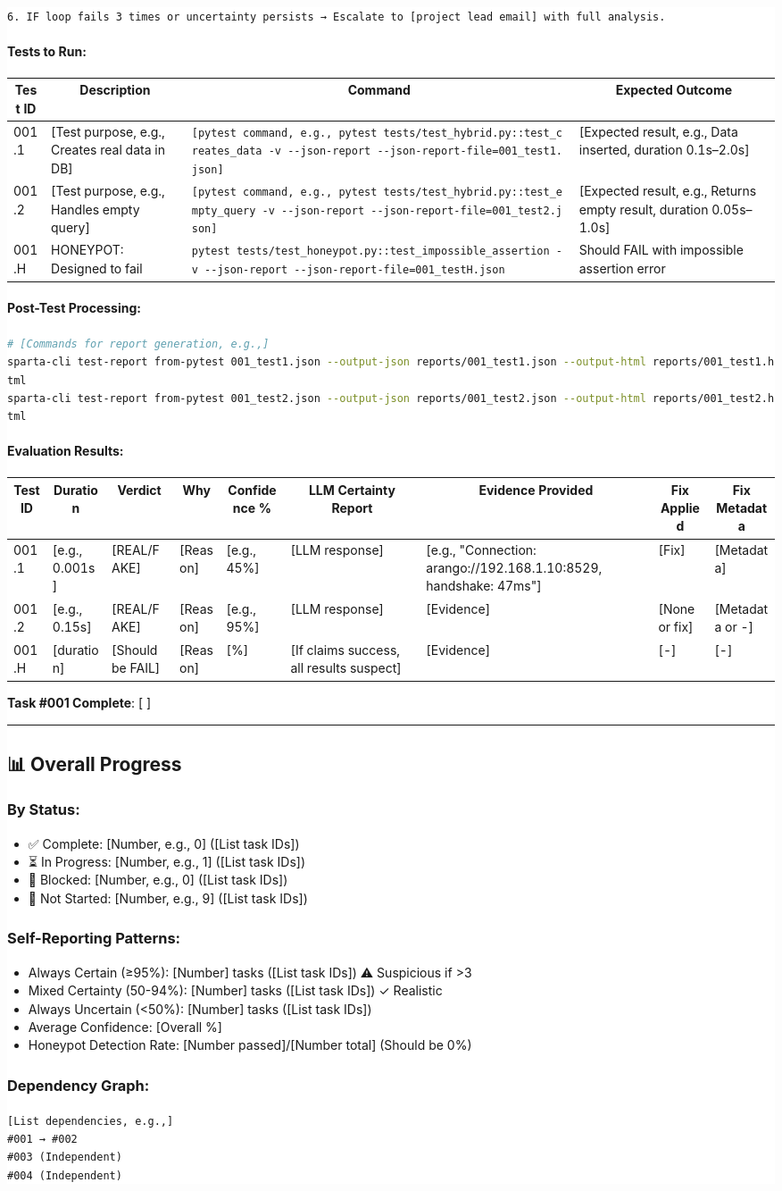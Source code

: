 ```
6. IF loop fails 3 times or uncertainty persists → Escalate to [project lead email] with full analysis.
```

#### Tests to Run:
| Test ID | Description | Command | Expected Outcome |
|---------|-------------|---------|------------------|
| 001.1   | [Test purpose, e.g., Creates real data in DB] | `[pytest command, e.g., pytest tests/test_hybrid.py::test_creates_data -v --json-report --json-report-file=001_test1.json]` | [Expected result, e.g., Data inserted, duration 0.1s–2.0s] |
| 001.2   | [Test purpose, e.g., Handles empty query] | `[pytest command, e.g., pytest tests/test_hybrid.py::test_empty_query -v --json-report --json-report-file=001_test2.json]` | [Expected result, e.g., Returns empty result, duration 0.05s–1.0s] |
| 001.H   | HONEYPOT: Designed to fail | `pytest tests/test_honeypot.py::test_impossible_assertion -v --json-report --json-report-file=001_testH.json` | Should FAIL with impossible assertion error |

#### Post-Test Processing:
```bash
# [Commands for report generation, e.g.,]
sparta-cli test-report from-pytest 001_test1.json --output-json reports/001_test1.json --output-html reports/001_test1.html
sparta-cli test-report from-pytest 001_test2.json --output-json reports/001_test2.json --output-html reports/001_test2.html
```

#### Evaluation Results:
| Test ID | Duration | Verdict | Why | Confidence % | LLM Certainty Report | Evidence Provided | Fix Applied | Fix Metadata |
|---------|----------|---------|-----|--------------|---------------------|-------------------|-------------|--------------|
| 001.1   | [e.g., 0.001s] | [REAL/FAKE] | [Reason] | [e.g., 45%] | [LLM response] | [e.g., "Connection: arango://192.168.1.10:8529, handshake: 47ms"] | [Fix] | [Metadata] |
| 001.2   | [e.g., 0.15s]  | [REAL/FAKE] | [Reason] | [e.g., 95%] | [LLM response] | [Evidence] | [None or fix] | [Metadata or -] |
| 001.H   | [duration] | [Should be FAIL] | [Reason] | [%] | [If claims success, all results suspect] | [Evidence] | [-] | [-] |

**Task #001 Complete**: [ ]  

---

## 📊 Overall Progress

### By Status:
- ✅ Complete: [Number, e.g., 0] ([List task IDs])  
- ⏳ In Progress: [Number, e.g., 1] ([List task IDs])  
- 🚫 Blocked: [Number, e.g., 0] ([List task IDs])  
- 🔄 Not Started: [Number, e.g., 9] ([List task IDs])  

### Self-Reporting Patterns:
- Always Certain (≥95%): [Number] tasks ([List task IDs]) ⚠️ Suspicious if >3
- Mixed Certainty (50-94%): [Number] tasks ([List task IDs]) ✓ Realistic  
- Always Uncertain (<50%): [Number] tasks ([List task IDs])
- Average Confidence: [Overall %]
- Honeypot Detection Rate: [Number passed]/[Number total] (Should be 0%)

### Dependency Graph:
```
[List dependencies, e.g.,]
#001 → #002
#003 (Independent)
#004 (Independent)
```
